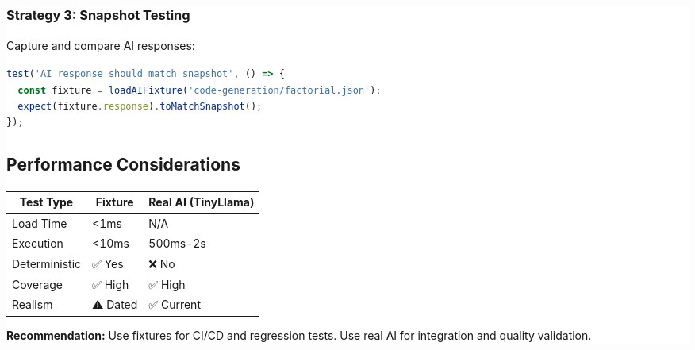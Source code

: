 ### Strategy 3: Snapshot Testing

Capture and compare AI responses:

```typescript
test('AI response should match snapshot', () => {
  const fixture = loadAIFixture('code-generation/factorial.json');
  expect(fixture.response).toMatchSnapshot();
});
```

## Performance Considerations

| Test Type | Fixture | Real AI (TinyLlama) |
|-----------|---------|---------------------|
| Load Time | <1ms | N/A |
| Execution | <10ms | 500ms-2s |
| Deterministic | ✅ Yes | ❌ No |
| Coverage | ✅ High | ✅ High |
| Realism | ⚠️ Dated | ✅ Current |

**Recommendation:** Use fixtures for CI/CD and regression tests. Use real AI for integration and quality validation.
